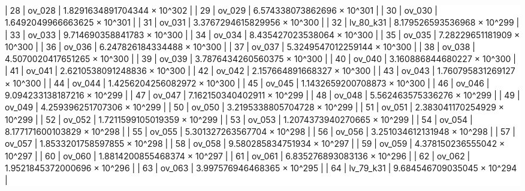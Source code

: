 | 28 | ov_028 | 1.8291634891704344 × 10^302 |
| 29 | ov_029 | 6.574338073862696 × 10^301 |
| 30 | ov_030 | 1.6492049966663625 × 10^301 |
| 31 | ov_031 | 3.3767294615829956 × 10^300 |
| 32 | lv_80_k31 | 8.179526593536968 × 10^299 |
| 33 | ov_033 | 9.714690358841783 × 10^300 |
| 34 | ov_034 | 8.435427023538064 × 10^300 |
| 35 | ov_035 | 7.28229651181909 × 10^300 |
| 36 | ov_036 | 6.247826184334488 × 10^300 |
| 37 | ov_037 | 5.3249547012259144 × 10^300 |
| 38 | ov_038 | 4.5070020417651265 × 10^300 |
| 39 | ov_039 | 3.7876434260560375 × 10^300 |
| 40 | ov_040 | 3.160886844680227 × 10^300 |
| 41 | ov_041 | 2.6210538091248836 × 10^300 |
| 42 | ov_042 | 2.157664891668327 × 10^300 |
| 43 | ov_043 | 1.760795831269127 × 10^300 |
| 44 | ov_044 | 1.4256204256082972 × 10^300 |
| 45 | ov_045 | 1.1432659200708873 × 10^300 |
| 46 | ov_046 | 9.094233138187216 × 10^299 |
| 47 | ov_047 | 7.162150340402911 × 10^299 |
| 48 | ov_048 | 5.562463575336276 × 10^299 |
| 49 | ov_049 | 4.259396251707306 × 10^299 |
| 50 | ov_050 | 3.2195338805704728 × 10^299 |
| 51 | ov_051 | 2.383041170254929 × 10^299 |
| 52 | ov_052 | 1.7211599105019359 × 10^299 |
| 53 | ov_053 | 1.2074373940270665 × 10^299 |
| 54 | ov_054 | 8.177171600103829 × 10^298 |
| 55 | ov_055 | 5.301327263567704 × 10^298 |
| 56 | ov_056 | 3.251034612131948 × 10^298 |
| 57 | ov_057 | 1.8533201758597855 × 10^298 |
| 58 | ov_058 | 9.580285834751934 × 10^297 |
| 59 | ov_059 | 4.378150236555042 × 10^297 |
| 60 | ov_060 | 1.8814200855468374 × 10^297 |
| 61 | ov_061 | 6.835276893083136 × 10^296 |
| 62 | ov_062 | 1.9521845372000696 × 10^296 |
| 63 | ov_063 | 3.997576946468365 × 10^295 |
| 64 | lv_79_k31 | 9.684546709035045 × 10^294 |